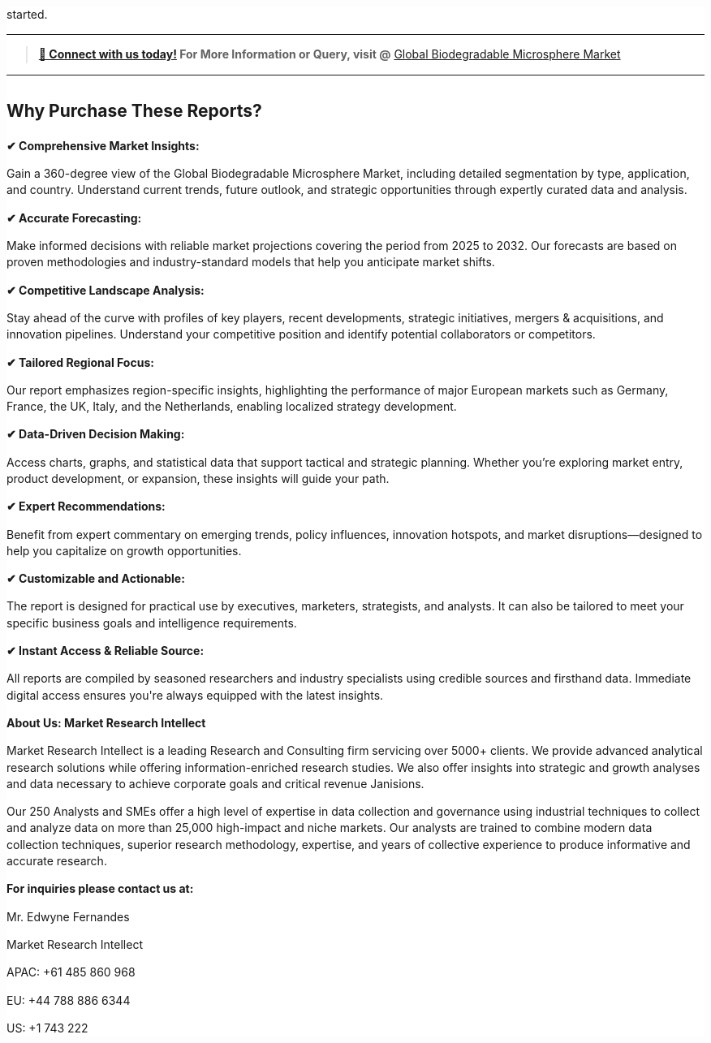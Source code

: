 started.</p><hr /><blockquote><p><span class="font-[700]"><strong><a href="https://www.marketresearchintellect.com/product/global-biodegradable-microsphere-sales-market/?utm_source=Linkedin&utm_medium=019">📩 Connect with us today!</a> For More Information or Query, visit&nbsp;@</strong>&nbsp;</span><span class="font-[700]"><a href="https://www.marketresearchintellect.com/product/global-biodegradable-microsphere-sales-market/?utm_source=Linkedin&utm_medium=019" target="_blank" data-tracking-control-name="article-ssr-frontend-pulse_little-text-block" data-tracking-will-navigate="" data-test-link="">Global Biodegradable Microsphere Market</a></span></p></blockquote><hr /><h2>Why Purchase These Reports?</h2><p><strong>✔ Comprehensive Market Insights:</strong></p><p>Gain a 360-degree view of the Global Biodegradable Microsphere Market, including detailed segmentation by type, application, and country. Understand current trends, future outlook, and strategic opportunities through expertly curated data and analysis.</p><p><strong>✔ Accurate Forecasting:</strong></p><p>Make informed decisions with reliable market projections covering the period from 2025 to 2032. Our forecasts are based on proven methodologies and industry-standard models that help you anticipate market shifts.</p><p><strong>✔ Competitive Landscape Analysis:</strong></p><p>Stay ahead of the curve with profiles of key players, recent developments, strategic initiatives, mergers &amp; acquisitions, and innovation pipelines. Understand your competitive position and identify potential collaborators or competitors.</p><p><strong>✔ Tailored Regional Focus:</strong></p><p>Our report emphasizes region-specific insights, highlighting the performance of major European markets such as Germany, France, the UK, Italy, and the Netherlands, enabling localized strategy development.</p><p><strong>✔ Data-Driven Decision Making:</strong></p><p>Access charts, graphs, and statistical data that support tactical and strategic planning. Whether you&rsquo;re exploring market entry, product development, or expansion, these insights will guide your path.</p><p><strong>✔ Expert Recommendations:</strong></p><p>Benefit from expert commentary on emerging trends, policy influences, innovation hotspots, and market disruptions&mdash;designed to help you capitalize on growth opportunities.</p><p><strong>✔ Customizable and Actionable:</strong></p><p>The report is designed for practical use by executives, marketers, strategists, and analysts. It can also be tailored to meet your specific business goals and intelligence requirements.</p><p><strong>✔ Instant Access &amp; Reliable Source:</strong></p><p>All reports are compiled by seasoned researchers and industry specialists using credible sources and firsthand data. Immediate digital access ensures you're always equipped with the latest insights.</p><p><strong><span class="font-[700]">About Us: Market Research Intellect</span></strong></p><p><span class="">Market Research Intellect is a leading Research and Consulting firm servicing over 5000+ clients. We provide advanced analytical research solutions while offering information-enriched research studies.&nbsp;</span>We also offer insights into strategic and growth analyses and data necessary to achieve corporate goals and critical revenue Janisions.</p><p><span class="">Our 250 Analysts and SMEs offer a high level of expertise in data collection and governance using industrial techniques to collect and analyze data on more than 25,000 high-impact and niche markets. Our analysts are trained to combine modern data collection techniques, superior research methodology, expertise, and years of collective experience to produce informative and accurate research.</span></p><p><strong>For inquiries please contact us at:</strong></p><p>Mr. Edwyne Fernandes</p><p>Market Research Intellect</p><p>APAC: +61 485 860 968</p><p>EU: +44 788 886 6344</p><p>US: +1 743 222
